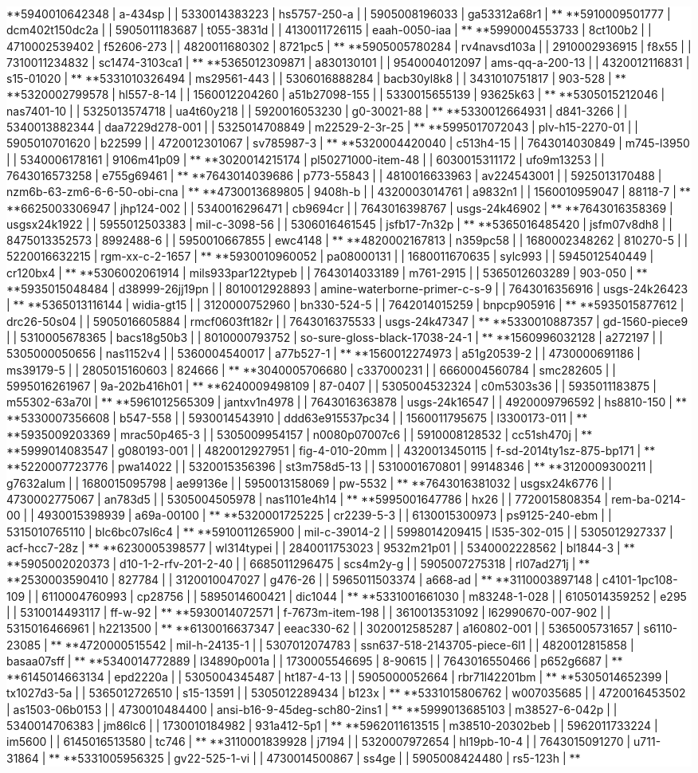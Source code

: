 **5940010642348 | a-434sp |  | 5330014383223 | hs5757-250-a |  | 5905008196033 | ga53312a68r1 | **    **5910009501777 | dcm402t150dc2a |  | 5905011183687 | t055-3831d |  | 4130011726115 | eaah-0050-iaa | **    **5990004553733 | 8ct100b2 |  | 4710002539402 | f52606-273 |  | 4820011680302 | 8721pc5 | **    **5905005780284 | rv4navsd103a |  | 2910002936915 | f8x55 |  | 7310011234832 | sc1474-3103ca1 | **    **5365012309871 | a830130101 |  | 9540004012097 | ams-qq-a-200-13 |  | 4320012116831 | s15-01020 | **    **5331010326494 | ms29561-443 |  | 5306016888284 | bacb30yl8k8 |  | 3431010751817 | 903-528 | **
**5320002799578 | hl557-8-14 |  | 1560012204260 | a51b27098-155 |  | 5330015655139 | 93625k63 | **    **5305015212046 | nas7401-10 |  | 5325013574718 | ua4t60y218 |  | 5920016053230 | g0-30021-88 | **    **5330012664931 | d841-3266 |  | 5340013882344 | daa7229d278-001 |  | 5325014708849 | m22529-2-3r-25 | **    **5995017072043 | plv-h15-2270-01 |  | 5905010701620 | b22599 |  | 4720012301067 | sv785987-3 | **    **5320004420040 | c513h4-15 |  | 7643014030849 | m745-l3950 |  | 5340006178161 | 9106m41p09 | **    **3020014215174 | pl50271000-item-48 |  | 6030015311172 | ufo9m13253 |  | 7643016573258 | e755g69461 | **
**7643014039686 | p773-55843 |  | 4810016633963 | av224543001 |  | 5925013170488 | nzm6b-63-zm6-6-6-50-obi-cna | **    **4730013689805 | 9408h-b |  | 4320003014761 | a9832n1 |  | 1560010959047 | 88118-7 | **    **6625003306947 | jhp124-002 |  | 5340016296471 | cb9694cr |  | 7643016398767 | usgs-24k46902 | **    **7643016358369 | usgsx24k1922 |  | 5955012503383 | mil-c-3098-56 |  | 5306016461545 | jsfb17-7n32p | **    **5365016485420 | jsfm07v8dh8 |  | 8475013352573 | 8992488-6 |  | 5950010667855 | ewc4148 | **    **4820002167813 | n359pc58 |  | 1680002348262 | 810270-5 |  | 5220016632215 | rgm-xx-c-2-1657 | **
**5930010960052 | pa08000131 |  | 1680011670635 | sylc993 |  | 5945012540449 | cr120bx4 | **    **5306002061914 | mils933par122typeb |  | 7643014033189 | m761-2915 |  | 5365012603289 | 903-050 | **    **5935015048484 | d38999-26jj19pn |  | 8010012928893 | amine-waterborne-primer-c-s-9 |  | 7643016356916 | usgs-24k26423 | **    **5365013116144 | widia-gt15 |  | 3120000752960 | bn330-524-5 |  | 7642014015259 | bnpcp905916 | **    **5935015877612 | drc26-50s04 |  | 5905016605884 | rmcf0603ft182r |  | 7643016375533 | usgs-24k47347 | **    **5330010887357 | gd-1560-piece9 |  | 5310005678365 | bacs18g50b3 |  | 8010000793752 | so-sure-gloss-black-17038-24-1 | **
**1560996032128 | a272197 |  | 5305000050656 | nas1152v4 |  | 5360004540017 | a77b527-1 | **    **1560012274973 | a51g20539-2 |  | 4730000691186 | ms39179-5 |  | 2805015160603 | 824666 | **    **3040005706680 | c337000231 |  | 6660004560784 | smc282605 |  | 5995016261967 | 9a-202b416h01 | **    **6240009498109 | 87-0407 |  | 5305004532324 | c0m5303s36 |  | 5935011183875 | m55302-63a70l | **    **5961012565309 | jantxv1n4978 |  | 7643016363878 | usgs-24k16547 |  | 4920009796592 | hs8810-150 | **    **5330007356608 | b547-558 |  | 5930014543910 | ddd63e915537pc34 |  | 1560011795675 | l3300173-011 | **
**5935009203369 | mrac50p465-3 |  | 5305009954157 | n0080p07007c6 |  | 5910008128532 | cc51sh470j | **    **5999014083547 | g080193-001 |  | 4820012927951 | fig-4-010-20mm |  | 4320013450115 | f-sd-2014ty1sz-875-bp171 | **    **5220007723776 | pwa14022 |  | 5320015356396 | st3m758d5-13 |  | 5310001670801 | 99148346 | **    **3120009300211 | g7632alum |  | 1680015095798 | ae99136e |  | 5950013158069 | pw-5532 | **    **7643016381032 | usgsx24k6776 |  | 4730002775067 | an783d5 |  | 5305004505978 | nas1101e4h14 | **    **5995001647786 | hx26 |  | 7720015808354 | rem-ba-0214-00 |  | 4930015398939 | a69a-00100 | **
**5320001725225 | cr2239-5-3 |  | 6130015300973 | ps9125-240-ebm |  | 5315010765110 | blc6bc07sl6c4 | **    **5910011265900 | mil-c-39014-2 |  | 5998014209415 | l535-302-015 |  | 5305012927337 | acf-hcc7-28z | **    **6230005398577 | wl314typei |  | 2840011753023 | 9532m21p01 |  | 5340002228562 | bl1844-3 | **    **5905002020373 | d10-1-2-rfv-201-2-40 |  | 6685011296475 | scs4m2y-g |  | 5905007275318 | rl07ad271j | **    **2530003590410 | 827784 |  | 3120010047027 | g476-26 |  | 5965011503374 | a668-ad | **    **3110003897148 | c4101-1pc108-109 |  | 6110004760993 | cp28756 |  | 5895014600421 | dic1044 | **
**5331001661030 | m83248-1-028 |  | 6105014359252 | e295 |  | 5310014493117 | ff-w-92 | **    **5930014072571 | f-7673m-item-198 |  | 3610013531092 | l62990670-007-902 |  | 5315016466961 | h2213500 | **    **6130016637347 | eeac330-62 |  | 3020012585287 | a160802-001 |  | 5365005731657 | s6110-23085 | **    **4720000515542 | mil-h-24135-1 |  | 5307012074783 | ssn637-518-2143705-piece-6l1 |  | 4820012815858 | basaa07sff | **    **5340014772889 | l34890p001a |  | 1730005546695 | 8-90615 |  | 7643016550466 | p652g6687 | **    **6145014663134 | epd2220a |  | 5305004345487 | ht187-4-13 |  | 5905000052664 | rbr71l42201bm | **
**5305014652399 | tx1027d3-5a |  | 5365012726510 | s15-13591 |  | 5305012289434 | b123x | **    **5331015806762 | w007035685 |  | 4720016453502 | as1503-06b0153 |  | 4730010484400 | ansi-b16-9-45deg-sch80-2ins1 | **    **5999013685103 | m38527-6-042p |  | 5340014706383 | jm86lc6 |  | 1730010184982 | 931a412-5p1 | **    **5962011613515 | m38510-20302beb |  | 5962011733224 | im5600 |  | 6145016513580 | tc746 | **    **3110001839928 | j7194 |  | 5320007972654 | hl19pb-10-4 |  | 7643015091270 | u711-31864 | **    **5331005956325 | gv22-525-1-vi |  | 4730014500867 | ss4ge |  | 5905008424480 | rs5-123h | **